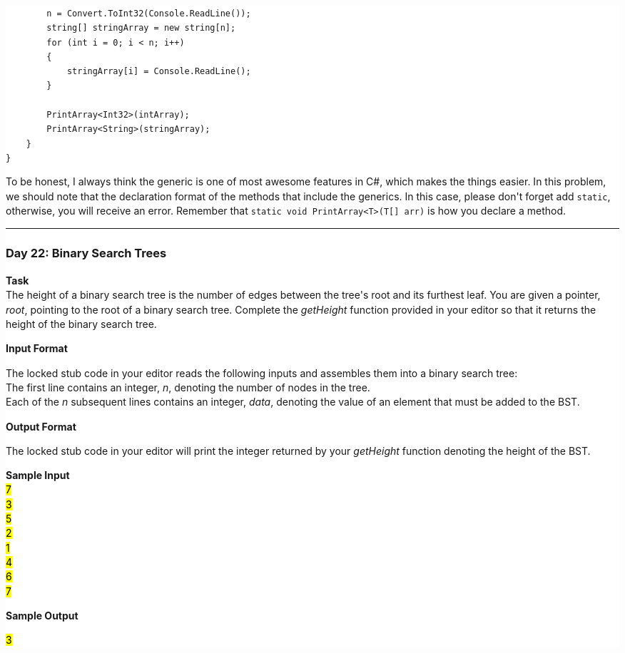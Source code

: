             n = Convert.ToInt32(Console.ReadLine());
            string[] stringArray = new string[n];
            for (int i = 0; i < n; i++)
            {
                stringArray[i] = Console.ReadLine();
            }
            
            PrintArray<Int32>(intArray);
            PrintArray<String>(stringArray);
        }
    }

To be honest, I always think the generic is one of most awesome features in C#, which makes the things easier.  In this problem, we should note that the declaration format of the methods that include the generics. In this case, please don't forget add `static`, otherwise, you will receive an error. Remember that `static void PrintArray<T>(T[] arr)` is how you declare a method.  


***
    
### Day 22: Binary Search Trees


**Task**  
The height of a binary search tree is the number of edges between the tree's root and its furthest leaf. You are given a pointer, *root*, pointing to the root of a binary search tree. Complete the *getHeight* function provided in your editor so that it returns the height of the binary search tree.  
  
**Input Format**  

The locked stub code in your editor reads the following inputs and assembles them into a binary search tree:   
The first line contains an integer, *n*, denoting the number of nodes in the tree.   
Each of the *n* subsequent lines contains an integer, *data*, denoting the value of an element that must be added to the BST.  
  
**Output Format**  

The locked stub code in your editor will print the integer returned by your *getHeight* function denoting the height of the BST.  


**Sample Input**  
<mark>
7<br/>
3<br/>
5<br/>
2<br/>
1<br/>
4<br/>
6<br/>
7<br/>
</mark>

**Sample Output**  

<mark>
3<br/>
</mark>
